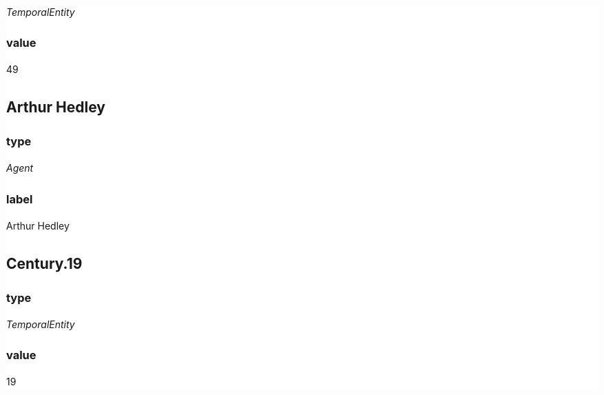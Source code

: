 *TemporalEntity*

### value


49

## Arthur Hedley

### type


*Agent*

### label


Arthur Hedley

## Century.19

### type


*TemporalEntity*

### value


19